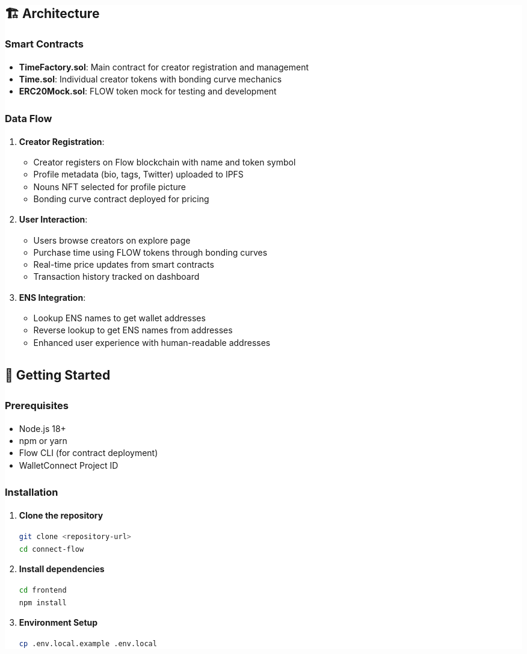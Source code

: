 ## 🏗 Architecture

### Smart Contracts
- **TimeFactory.sol**: Main contract for creator registration and management
- **Time.sol**: Individual creator tokens with bonding curve mechanics
- **ERC20Mock.sol**: FLOW token mock for testing and development

### Data Flow
1. **Creator Registration**: 
   - Creator registers on Flow blockchain with name and token symbol
   - Profile metadata (bio, tags, Twitter) uploaded to IPFS
   - Nouns NFT selected for profile picture
   - Bonding curve contract deployed for pricing

2. **User Interaction**:
   - Users browse creators on explore page
   - Purchase time using FLOW tokens through bonding curves
   - Real-time price updates from smart contracts
   - Transaction history tracked on dashboard

3. **ENS Integration**:
   - Lookup ENS names to get wallet addresses
   - Reverse lookup to get ENS names from addresses
   - Enhanced user experience with human-readable addresses

## 🚀 Getting Started

### Prerequisites
- Node.js 18+ 
- npm or yarn
- Flow CLI (for contract deployment)
- WalletConnect Project ID

### Installation

1. **Clone the repository**
   ```bash
   git clone <repository-url>
   cd connect-flow
   ```

2. **Install dependencies**
   ```bash
   cd frontend
   npm install
   ```

3. **Environment Setup**
   ```bash
   cp .env.local.example .env.local
   ```
   
